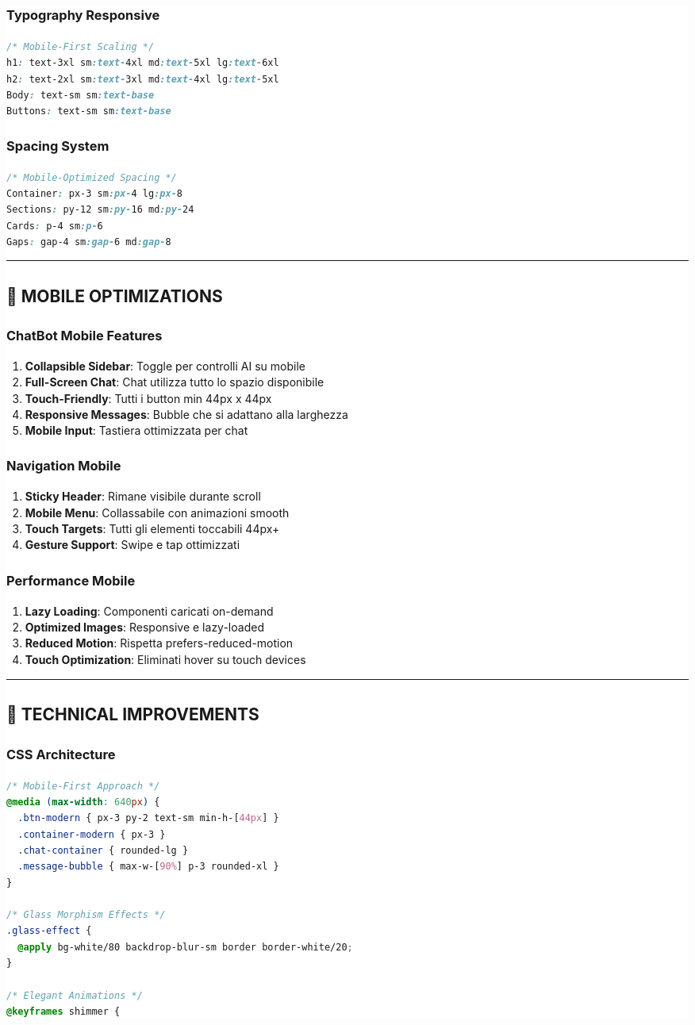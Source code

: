 ### **Typography Responsive**
```css
/* Mobile-First Scaling */
h1: text-3xl sm:text-4xl md:text-5xl lg:text-6xl
h2: text-2xl sm:text-3xl md:text-4xl lg:text-5xl
Body: text-sm sm:text-base
Buttons: text-sm sm:text-base
```

### **Spacing System**
```css
/* Mobile-Optimized Spacing */
Container: px-3 sm:px-4 lg:px-8
Sections: py-12 sm:py-16 md:py-24
Cards: p-4 sm:p-6
Gaps: gap-4 sm:gap-6 md:gap-8
```

---

## 📱 **MOBILE OPTIMIZATIONS**

### **ChatBot Mobile Features**
1. **Collapsible Sidebar**: Toggle per controlli AI su mobile
2. **Full-Screen Chat**: Chat utilizza tutto lo spazio disponibile
3. **Touch-Friendly**: Tutti i button min 44px x 44px
4. **Responsive Messages**: Bubble che si adattano alla larghezza
5. **Mobile Input**: Tastiera ottimizzata per chat

### **Navigation Mobile**
1. **Sticky Header**: Rimane visibile durante scroll
2. **Mobile Menu**: Collassabile con animazioni smooth
3. **Touch Targets**: Tutti gli elementi toccabili 44px+
4. **Gesture Support**: Swipe e tap ottimizzati

### **Performance Mobile**
1. **Lazy Loading**: Componenti caricati on-demand
2. **Optimized Images**: Responsive e lazy-loaded
3. **Reduced Motion**: Rispetta prefers-reduced-motion
4. **Touch Optimization**: Eliminati hover su touch devices

---

## 🔧 **TECHNICAL IMPROVEMENTS**

### **CSS Architecture**
```css
/* Mobile-First Approach */
@media (max-width: 640px) {
  .btn-modern { px-3 py-2 text-sm min-h-[44px] }
  .container-modern { px-3 }
  .chat-container { rounded-lg }
  .message-bubble { max-w-[90%] p-3 rounded-xl }
}

/* Glass Morphism Effects */
.glass-effect {
  @apply bg-white/80 backdrop-blur-sm border border-white/20;
}

/* Elegant Animations */
@keyframes shimmer {
```